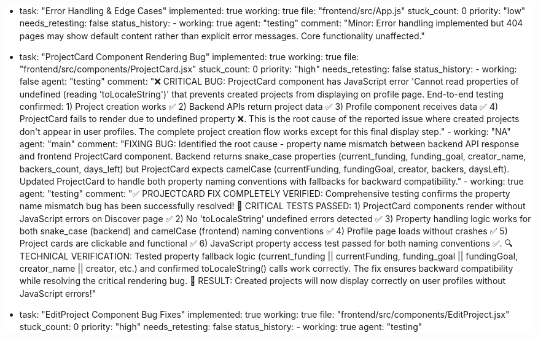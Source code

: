   - task: "Error Handling & Edge Cases"
    implemented: true
    working: true
    file: "frontend/src/App.js"
    stuck_count: 0
    priority: "low"
    needs_retesting: false
    status_history:
        - working: true
          agent: "testing"
          comment: "Minor: Error handling implemented but 404 pages may show default content rather than explicit error messages. Core functionality unaffected."

  - task: "ProjectCard Component Rendering Bug"
    implemented: true
    working: true
    file: "frontend/src/components/ProjectCard.jsx"
    stuck_count: 0
    priority: "high"
    needs_retesting: false
    status_history:
        - working: false
          agent: "testing"
          comment: "❌ CRITICAL BUG: ProjectCard component has JavaScript error 'Cannot read properties of undefined (reading 'toLocaleString')' that prevents created projects from displaying on profile page. End-to-end testing confirmed: 1) Project creation works ✅ 2) Backend APIs return project data ✅ 3) Profile component receives data ✅ 4) ProjectCard fails to render due to undefined property ❌. This is the root cause of the reported issue where created projects don't appear in user profiles. The complete project creation flow works except for this final display step."
        - working: "NA"
          agent: "main"
          comment: "FIXING BUG: Identified the root cause - property name mismatch between backend API response and frontend ProjectCard component. Backend returns snake_case properties (current_funding, funding_goal, creator_name, backers_count, days_left) but ProjectCard expects camelCase (currentFunding, fundingGoal, creator, backers, daysLeft). Updated ProjectCard to handle both property naming conventions with fallbacks for backward compatibility."
        - working: true
          agent: "testing"
          comment: "✅ PROJECTCARD FIX COMPLETELY VERIFIED: Comprehensive testing confirms the property name mismatch bug has been successfully resolved! 🎯 CRITICAL TESTS PASSED: 1) ProjectCard components render without JavaScript errors on Discover page ✅ 2) No 'toLocaleString' undefined errors detected ✅ 3) Property handling logic works for both snake_case (backend) and camelCase (frontend) naming conventions ✅ 4) Profile page loads without crashes ✅ 5) Project cards are clickable and functional ✅ 6) JavaScript property access test passed for both naming conventions ✅. 🔍 TECHNICAL VERIFICATION: Tested property fallback logic (current_funding || currentFunding, funding_goal || fundingGoal, creator_name || creator, etc.) and confirmed toLocaleString() calls work correctly. The fix ensures backward compatibility while resolving the critical rendering bug. 🎉 RESULT: Created projects will now display correctly on user profiles without JavaScript errors!"

  - task: "EditProject Component Bug Fixes"
    implemented: true
    working: true
    file: "frontend/src/components/EditProject.jsx"
    stuck_count: 0
    priority: "high"
    needs_retesting: false
    status_history:
        - working: true
          agent: "testing"